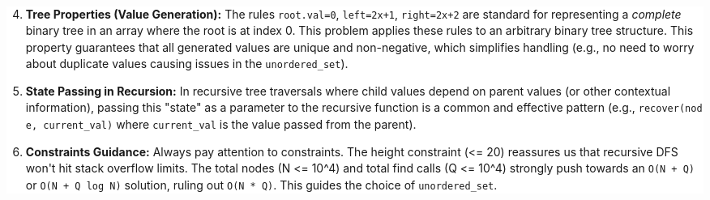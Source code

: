 4.  **Tree Properties (Value Generation):** The rules `root.val=0`, `left=2x+1`, `right=2x+2` are standard for representing a *complete* binary tree in an array where the root is at index 0. This problem applies these rules to an arbitrary binary tree structure. This property guarantees that all generated values are unique and non-negative, which simplifies handling (e.g., no need to worry about duplicate values causing issues in the `unordered_set`).

5.  **State Passing in Recursion:** In recursive tree traversals where child values depend on parent values (or other contextual information), passing this "state" as a parameter to the recursive function is a common and effective pattern (e.g., `recover(node, current_val)` where `current_val` is the value passed from the parent).

6.  **Constraints Guidance:** Always pay attention to constraints. The height constraint (<= 20) reassures us that recursive DFS won't hit stack overflow limits. The total nodes (N <= 10^4) and total find calls (Q <= 10^4) strongly push towards an `O(N + Q)` or `O(N + Q log N)` solution, ruling out `O(N * Q)`. This guides the choice of `unordered_set`.